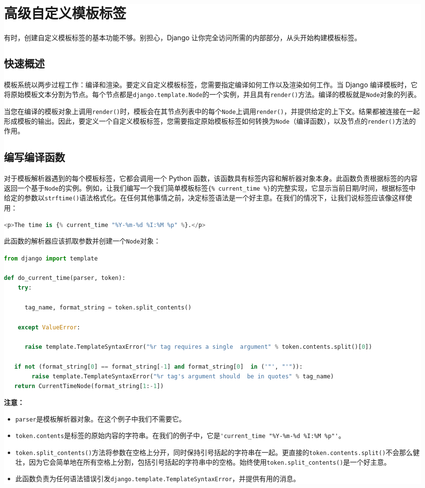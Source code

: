 # 高级自定义模板标签

有时，创建自定义模板标签的基本功能不够。别担心，Django 让你完全访问所需的内部部分，从头开始构建模板标签。

## 快速概述

模板系统以两步过程工作：编译和渲染。要定义自定义模板标签，您需要指定编译如何工作以及渲染如何工作。当 Django 编译模板时，它将原始模板文本分割为节点。每个节点都是`django.template.Node`的一个实例，并且具有`render()`方法。编译的模板就是`Node`对象的列表。

当您在编译的模板对象上调用`render()`时，模板会在其节点列表中的每个`Node`上调用`render()`，并提供给定的上下文。结果都被连接在一起形成模板的输出。因此，要定义一个自定义模板标签，您需要指定原始模板标签如何转换为`Node`（编译函数），以及节点的`render()`方法的作用。

## 编写编译函数

对于模板解析器遇到的每个模板标签，它都会调用一个 Python 函数，该函数具有标签内容和解析器对象本身。此函数负责根据标签的内容返回一个基于`Node`的实例。例如，让我们编写一个我们简单模板标签`{% current_time %}`的完整实现，它显示当前日期/时间，根据标签中给定的参数以`strftime()`语法格式化。在任何其他事情之前，决定标签语法是一个好主意。在我们的情况下，让我们说标签应该像这样使用：

```py
<p>The time is {% current_time "%Y-%m-%d %I:%M %p" %}.</p> 

```

此函数的解析器应该抓取参数并创建一个`Node`对象：

```py
from django import template 

def do_current_time(parser, token): 
    try: 

      tag_name, format_string = token.split_contents() 

    except ValueError: 

      raise template.TemplateSyntaxError("%r tag requires a single  argument" % token.contents.split()[0]) 

   if not (format_string[0] == format_string[-1] and format_string[0]  in ('"', "'")): 
        raise template.TemplateSyntaxError("%r tag's argument should  be in quotes" % tag_name) 
   return CurrentTimeNode(format_string[1:-1]) 

```

**注意：**

+   `parser`是模板解析器对象。在这个例子中我们不需要它。

+   `token.contents`是标签的原始内容的字符串。在我们的例子中，它是`'current_time "%Y-%m-%d %I:%M %p"'`。

+   `token.split_contents()`方法将参数在空格上分开，同时保持引号括起的字符串在一起。更直接的`token.contents.split()`不会那么健壮，因为它会简单地在所有空格上分割，包括引号括起的字符串中的空格。始终使用`token.split_contents()`是一个好主意。

+   此函数负责为任何语法错误引发`django.template.TemplateSyntaxError`，并提供有用的消息。
